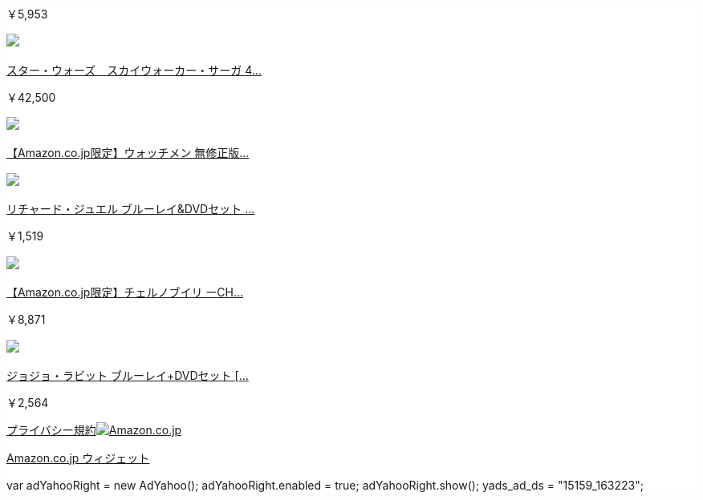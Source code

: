 [](https://www.amazon.co.jp/dp/B07ZRKRZH3/ref=as_sl_pc_tf_mfw?&linkCode=wey&tag=a_pk-22)

￥5,953

[![](https://m.media-amazon.com/images/I/51W+m9N-IAL._SL75_.jpg)](https://www.amazon.co.jp/dp/B0851YN27Q/ref=as_sl_pc_tf_mfw?&linkCode=wey&tag=a_pk-22)

[スター・ウォーズ　スカイウォーカー・サーガ 4…](https://www.amazon.co.jp/dp/B0851YN27Q/ref=as_sl_pc_tf_mfw?&linkCode=wey&tag=a_pk-22)

[](https://www.amazon.co.jp/dp/B0851YN27Q/ref=as_sl_pc_tf_mfw?&linkCode=wey&tag=a_pk-22)

￥42,500

[![](https://m.media-amazon.com/images/I/51LnK9CWIdL._SL75_.jpg)](https://www.amazon.co.jp/dp/B085SFGRFH/ref=as_sl_pc_tf_mfw?&linkCode=wey&tag=a_pk-22)

[【Amazon.co.jp限定】ウォッチメン 無修正版…](https://www.amazon.co.jp/dp/B085SFGRFH/ref=as_sl_pc_tf_mfw?&linkCode=wey&tag=a_pk-22)

[](https://www.amazon.co.jp/dp/B085SFGRFH/ref=as_sl_pc_tf_mfw?&linkCode=wey&tag=a_pk-22)

[![](https://m.media-amazon.com/images/I/514JgRKeXsL._SL75_.jpg)](https://www.amazon.co.jp/dp/B085JYZ98W/ref=as_sl_pc_tf_mfw?&linkCode=wey&tag=a_pk-22)

[リチャード・ジュエル ブルーレイ&DVDセット …](https://www.amazon.co.jp/dp/B085JYZ98W/ref=as_sl_pc_tf_mfw?&linkCode=wey&tag=a_pk-22)

[](https://www.amazon.co.jp/dp/B085JYZ98W/ref=as_sl_pc_tf_mfw?&linkCode=wey&tag=a_pk-22)

￥1,519

[![](https://m.media-amazon.com/images/I/41UVPeVVwfL._SL75_.jpg)](https://www.amazon.co.jp/dp/B084MNPJB4/ref=as_sl_pc_tf_mfw?&linkCode=wey&tag=a_pk-22)

[【Amazon.co.jp限定】チェルノブイリ ーCH…](https://www.amazon.co.jp/dp/B084MNPJB4/ref=as_sl_pc_tf_mfw?&linkCode=wey&tag=a_pk-22)

[](https://www.amazon.co.jp/dp/B084MNPJB4/ref=as_sl_pc_tf_mfw?&linkCode=wey&tag=a_pk-22)

￥8,871

[![](https://m.media-amazon.com/images/I/51ffHHGTLZL._SL75_.jpg)](https://www.amazon.co.jp/dp/B085Y8ZBPZ/ref=as_sl_pc_tf_mfw?&linkCode=wey&tag=a_pk-22)

[ジョジョ・ラビット ブルーレイ+DVDセット \[…](https://www.amazon.co.jp/dp/B085Y8ZBPZ/ref=as_sl_pc_tf_mfw?&linkCode=wey&tag=a_pk-22)

[](https://www.amazon.co.jp/dp/B085Y8ZBPZ/ref=as_sl_pc_tf_mfw?&linkCode=wey&tag=a_pk-22)

￥2,564

[プライバシー規約](http://rcm-fe.amazon-adsystem.com/e/cm/privacy-policy.html/ref=as_sl_pc_tf_mfw?o=9&linkCode=wey&tag=a_pk-22)[![Amazon.co.jp](//wms-fe.amazon-adsystem.com/JP/img/amazon-logo-b_tpng.png)](https://www.amazon.jp/ref=as_sl_pc_tf_mfw?&linkCode=wey&tag=a_pk-22)

<A rel="nofollow" HREF="//ws-fe.amazon-adsystem.com/widgets/q?rt=tf\_mfw&ServiceVersion=20070822&MarketPlace=JP&ID=V20070822%2FJP%2Fallcinemaonli-22%2F8001%2Fd49d21f7-b490-4b6a-9b15-7638c3ce17da&Operation=NoScript">Amazon.co.jp ウィジェット</A>

var adYahooRight = new AdYahoo(); adYahooRight.enabled = true; adYahooRight.show(); yads\_ad\_ds = "15159\_163223";
